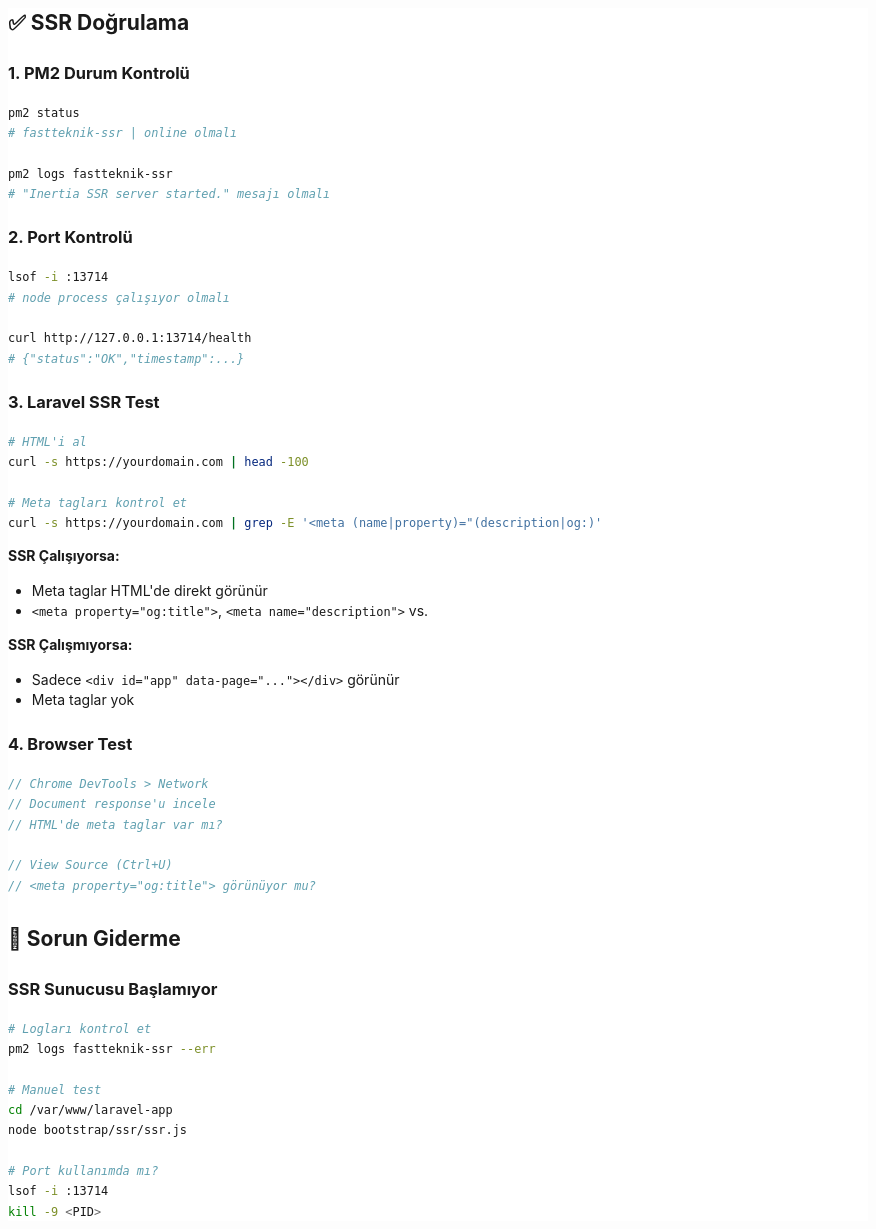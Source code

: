 ## ✅ SSR Doğrulama

### 1. PM2 Durum Kontrolü
```bash
pm2 status
# fastteknik-ssr | online olmalı

pm2 logs fastteknik-ssr
# "Inertia SSR server started." mesajı olmalı
```

### 2. Port Kontrolü
```bash
lsof -i :13714
# node process çalışıyor olmalı

curl http://127.0.0.1:13714/health
# {"status":"OK","timestamp":...}
```

### 3. Laravel SSR Test
```bash
# HTML'i al
curl -s https://yourdomain.com | head -100

# Meta tagları kontrol et
curl -s https://yourdomain.com | grep -E '<meta (name|property)="(description|og:)'
```

**SSR Çalışıyorsa:**
- Meta taglar HTML'de direkt görünür
- `<meta property="og:title">`, `<meta name="description">` vs.

**SSR Çalışmıyorsa:**
- Sadece `<div id="app" data-page="..."></div>` görünür
- Meta taglar yok

### 4. Browser Test
```javascript
// Chrome DevTools > Network
// Document response'u incele
// HTML'de meta taglar var mı?

// View Source (Ctrl+U)
// <meta property="og:title"> görünüyor mu?
```

## 🔧 Sorun Giderme

### SSR Sunucusu Başlamıyor
```bash
# Logları kontrol et
pm2 logs fastteknik-ssr --err

# Manuel test
cd /var/www/laravel-app
node bootstrap/ssr/ssr.js

# Port kullanımda mı?
lsof -i :13714
kill -9 <PID>
```
